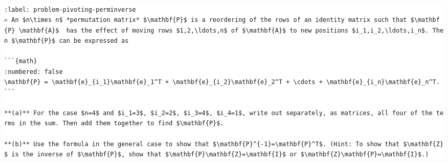 ``````{exercise}
:label: problem-pivoting-perminverse
✍ An $n\times n$ *permutation matrix* $\mathbf{P}$ is a reordering of the rows of an identity matrix such that $\mathbf{P} \mathbf{A}$  has the effect of moving rows $1,2,\ldots,n$ of $\mathbf{A}$ to new positions $i_1,i_2,\ldots,i_n$. Then $\mathbf{P}$ can be expressed as

```{math}
:numbered: false
\mathbf{P} = \mathbf{e}_{i_1}\mathbf{e}_1^T + \mathbf{e}_{i_2}\mathbf{e}_2^T + \cdots + \mathbf{e}_{i_n}\mathbf{e}_n^T.
```

**(a)** For the case $n=4$ and $i_1=3$, $i_2=2$, $i_3=4$, $i_4=1$, write out separately, as matrices, all four of the terms in the sum. Then add them together to find $\mathbf{P}$.

**(b)** Use the formula in the general case to show that $\mathbf{P}^{-1}=\mathbf{P}^T$. (Hint: To show that $\mathbf{Z}$ is the inverse of $\mathbf{P}$, show that $\mathbf{P}\mathbf{Z}=\mathbf{I}$ or $\mathbf{Z}\mathbf{P}=\mathbf{I}$.)
``````
